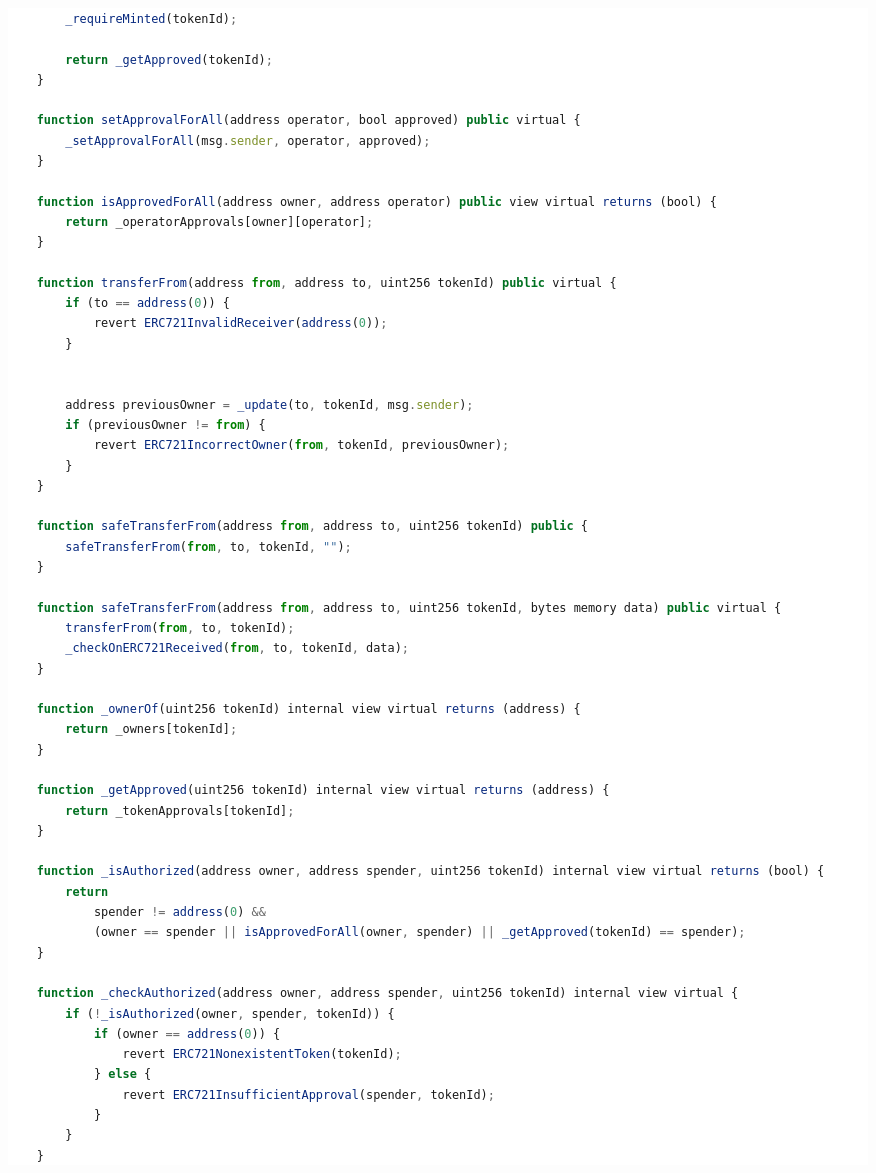 ```js
        _requireMinted(tokenId);

        return _getApproved(tokenId);
    }

    function setApprovalForAll(address operator, bool approved) public virtual {
        _setApprovalForAll(msg.sender, operator, approved);
    }

    function isApprovedForAll(address owner, address operator) public view virtual returns (bool) {
        return _operatorApprovals[owner][operator];
    }

    function transferFrom(address from, address to, uint256 tokenId) public virtual {
        if (to == address(0)) {
            revert ERC721InvalidReceiver(address(0));
        }
       

        address previousOwner = _update(to, tokenId, msg.sender);
        if (previousOwner != from) {
            revert ERC721IncorrectOwner(from, tokenId, previousOwner);
        }
    }

    function safeTransferFrom(address from, address to, uint256 tokenId) public {
        safeTransferFrom(from, to, tokenId, "");
    }

    function safeTransferFrom(address from, address to, uint256 tokenId, bytes memory data) public virtual {
        transferFrom(from, to, tokenId);
        _checkOnERC721Received(from, to, tokenId, data);
    }

    function _ownerOf(uint256 tokenId) internal view virtual returns (address) {
        return _owners[tokenId];
    }

    function _getApproved(uint256 tokenId) internal view virtual returns (address) {
        return _tokenApprovals[tokenId];
    }

    function _isAuthorized(address owner, address spender, uint256 tokenId) internal view virtual returns (bool) {
        return
            spender != address(0) &&
            (owner == spender || isApprovedForAll(owner, spender) || _getApproved(tokenId) == spender);
    }

    function _checkAuthorized(address owner, address spender, uint256 tokenId) internal view virtual {
        if (!_isAuthorized(owner, spender, tokenId)) {
            if (owner == address(0)) {
                revert ERC721NonexistentToken(tokenId);
            } else {
                revert ERC721InsufficientApproval(spender, tokenId);
            }
        }
    }

```